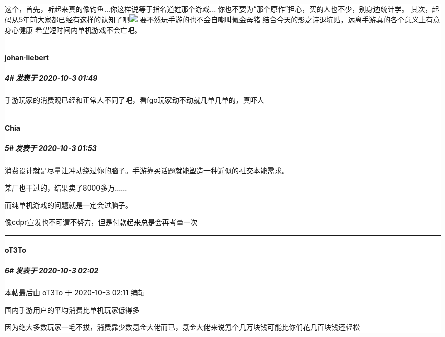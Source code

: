 


这个，首先，听起来真的像钓鱼...你这样说等于指名道姓那个游戏...
你也不要为“那个原作”担心，买的人也不少，别身边统计学。
其次，起码从5年前大家都已经有这样的认知了吧<img src="https://static.saraba1st.com/image/smiley/face2017/004.gif" referrerpolicy="no-referrer"> 要不然玩手游的也不会自嘲叫氪金母猪
结合今天的影之诗退坑贴，远离手游真的各个意义上有意身心健康
希望短时间内单机游戏不会亡吧。







-----

####  johan·liebert  
##### 4#       发表于 2020-10-3 01:49




手游玩家的消费观已经和正常人不同了吧，看fgo玩家动不动就几单几单的，真吓人







-----

####  Chia  
##### 5#       发表于 2020-10-3 01:53




消费设计就是尽量让冲动绕过你的脑子。手游靠买话题就能塑造一种近似的社交本能需求。

某厂也干过的，结果卖了8000多万……


而纯单机游戏的问题就是一定会过脑子。

像cdpr宣发也不可谓不努力，但是付款起来总是会再考量一次







-----

####  oT3To  
##### 6#       发表于 2020-10-3 02:02



 本帖最后由 oT3To 于 2020-10-3 02:11 编辑 

国内手游用户的平均消费比单机玩家低得多


因为绝大多数玩家一毛不拔，消费靠少数氪金大佬而已，氪金大佬来说氪个几万块钱可能比你们花几百块钱还轻松
